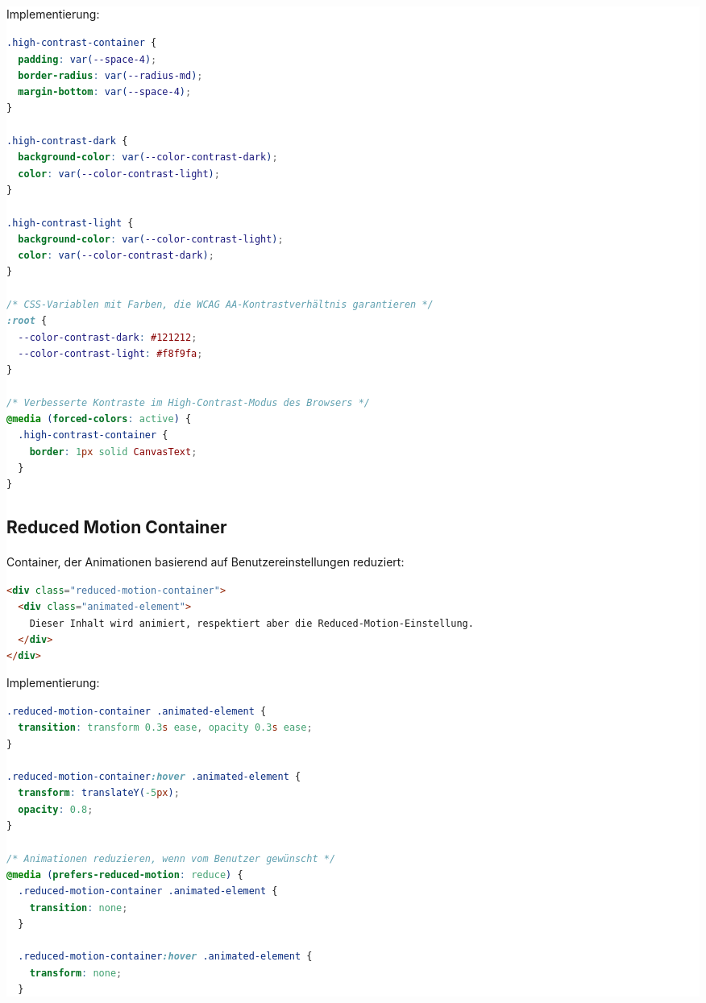Implementierung:

```css
.high-contrast-container {
  padding: var(--space-4);
  border-radius: var(--radius-md);
  margin-bottom: var(--space-4);
}

.high-contrast-dark {
  background-color: var(--color-contrast-dark);
  color: var(--color-contrast-light);
}

.high-contrast-light {
  background-color: var(--color-contrast-light);
  color: var(--color-contrast-dark);
}

/* CSS-Variablen mit Farben, die WCAG AA-Kontrastverhältnis garantieren */
:root {
  --color-contrast-dark: #121212;
  --color-contrast-light: #f8f9fa;
}

/* Verbesserte Kontraste im High-Contrast-Modus des Browsers */
@media (forced-colors: active) {
  .high-contrast-container {
    border: 1px solid CanvasText;
  }
}
```

## Reduced Motion Container

Container, der Animationen basierend auf Benutzereinstellungen reduziert:

```html
<div class="reduced-motion-container">
  <div class="animated-element">
    Dieser Inhalt wird animiert, respektiert aber die Reduced-Motion-Einstellung.
  </div>
</div>
```

Implementierung:

```css
.reduced-motion-container .animated-element {
  transition: transform 0.3s ease, opacity 0.3s ease;
}

.reduced-motion-container:hover .animated-element {
  transform: translateY(-5px);
  opacity: 0.8;
}

/* Animationen reduzieren, wenn vom Benutzer gewünscht */
@media (prefers-reduced-motion: reduce) {
  .reduced-motion-container .animated-element {
    transition: none;
  }
  
  .reduced-motion-container:hover .animated-element {
    transform: none;
  }
```